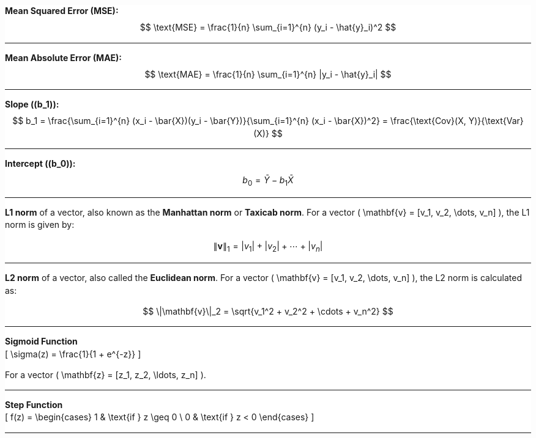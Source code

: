 
**Mean Squared Error (MSE):**
   $$
   \text{MSE} = \frac{1}{n} \sum_{i=1}^{n} (y_i - \hat{y}_i)^2
   $$

---

**Mean Absolute Error (MAE):**
   $$
   \text{MAE} = \frac{1}{n} \sum_{i=1}^{n} |y_i - \hat{y}_i|
   $$

---

**Slope (\(b_1\)):**
$$
b_1 = \frac{\sum_{i=1}^{n} (x_i - \bar{X})(y_i - \bar{Y})}{\sum_{i=1}^{n} (x_i - \bar{X})^2} = \frac{\text{Cov}(X, Y)}{\text{Var}(X)}
$$

---

**Intercept (\(b_0\)):**
$$
b_0 = \bar{Y} - b_1 \bar{X}
$$

---

**L1 norm** of a vector, also known as the **Manhattan norm** or **Taxicab norm**.
For a vector \( \mathbf{v} = [v_1, v_2, \dots, v_n] \), the L1 norm is given by:

$$
\|\mathbf{v}\|_1 = |v_1| + |v_2| + \cdots + |v_n|
$$

---

**L2 norm** of a vector, also called the **Euclidean norm**.
For a vector \( \mathbf{v} = [v_1, v_2, \dots, v_n] \), the L2 norm is calculated as:

$$
\|\mathbf{v}\|_2 = \sqrt{v_1^2 + v_2^2 + \cdots + v_n^2}
$$

---

**Sigmoid Function**  
\[
\sigma(z) = \frac{1}{1 + e^{-z}}
\]

For a vector \( \mathbf{z} = [z_1, z_2, \ldots, z_n] \).

---

**Step Function**  
\[
f(z) =
\begin{cases} 
1 & \text{if } z \geq 0 \\
0 & \text{if } z < 0
\end{cases}
\]

---